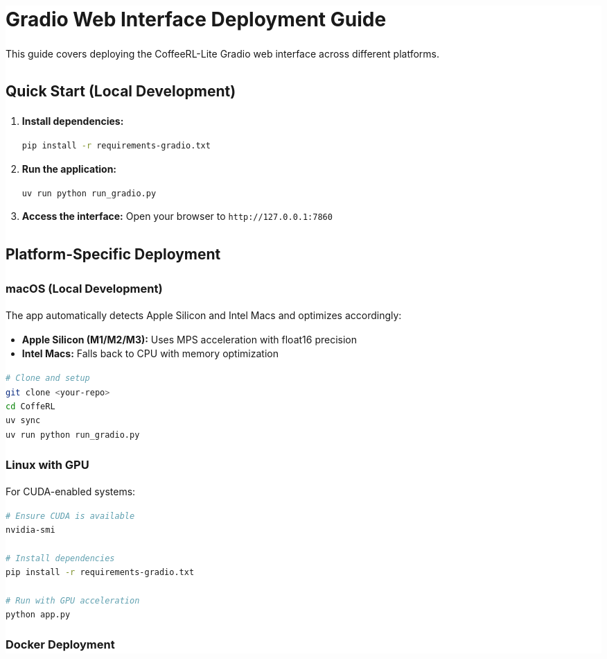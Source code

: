 # Gradio Web Interface Deployment Guide

This guide covers deploying the CoffeeRL-Lite Gradio web interface across different platforms.

## Quick Start (Local Development)

1. **Install dependencies:**
   ```bash
   pip install -r requirements-gradio.txt
   ```

2. **Run the application:**
   ```bash
   uv run python run_gradio.py
   ```

3. **Access the interface:**
   Open your browser to `http://127.0.0.1:7860`

## Platform-Specific Deployment

### macOS (Local Development)

The app automatically detects Apple Silicon and Intel Macs and optimizes accordingly:

- **Apple Silicon (M1/M2/M3):** Uses MPS acceleration with float16 precision
- **Intel Macs:** Falls back to CPU with memory optimization

```bash
# Clone and setup
git clone <your-repo>
cd CoffeRL
uv sync
uv run python run_gradio.py
```

### Linux with GPU

For CUDA-enabled systems:

```bash
# Ensure CUDA is available
nvidia-smi

# Install dependencies
pip install -r requirements-gradio.txt

# Run with GPU acceleration
python app.py
```

### Docker Deployment
